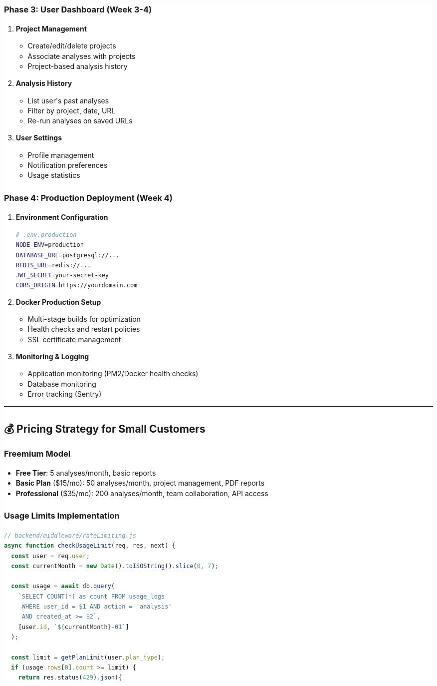 ### **Phase 3: User Dashboard (Week 3-4)**

1. **Project Management**
   - Create/edit/delete projects
   - Associate analyses with projects
   - Project-based analysis history

2. **Analysis History**
   - List user's past analyses
   - Filter by project, date, URL
   - Re-run analyses on saved URLs

3. **User Settings**
   - Profile management
   - Notification preferences
   - Usage statistics

### **Phase 4: Production Deployment (Week 4)**

1. **Environment Configuration**
   ```bash
   # .env.production
   NODE_ENV=production
   DATABASE_URL=postgresql://...
   REDIS_URL=redis://...
   JWT_SECRET=your-secret-key
   CORS_ORIGIN=https://yourdomain.com
   ```

2. **Docker Production Setup**
   - Multi-stage builds for optimization
   - Health checks and restart policies
   - SSL certificate management

3. **Monitoring & Logging**
   - Application monitoring (PM2/Docker health checks)
   - Database monitoring
   - Error tracking (Sentry)

---

## 💰 **Pricing Strategy for Small Customers**

### **Freemium Model**
- **Free Tier**: 5 analyses/month, basic reports
- **Basic Plan** ($15/mo): 50 analyses/month, project management, PDF reports
- **Professional** ($35/mo): 200 analyses/month, team collaboration, API access

### **Usage Limits Implementation**
```javascript
// backend/middleware/rateLimiting.js
async function checkUsageLimit(req, res, next) {
  const user = req.user;
  const currentMonth = new Date().toISOString().slice(0, 7);
  
  const usage = await db.query(
    `SELECT COUNT(*) as count FROM usage_logs 
     WHERE user_id = $1 AND action = 'analysis' 
     AND created_at >= $2`,
    [user.id, `${currentMonth}-01`]
  );
  
  const limit = getPlanLimit(user.plan_type);
  if (usage.rows[0].count >= limit) {
    return res.status(429).json({ 
```